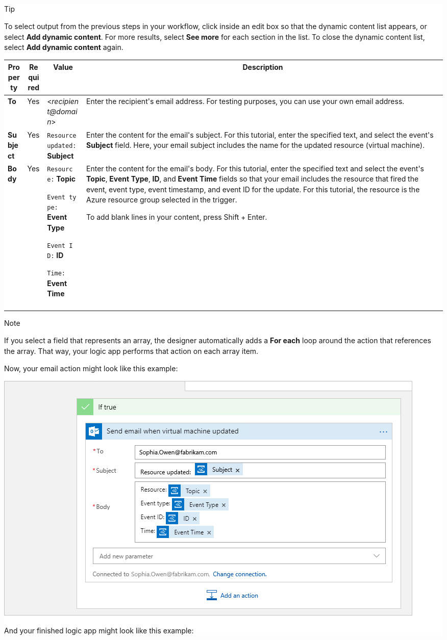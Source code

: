    > [!TIP]
   > To select output from the previous steps in your workflow, click inside an edit box so that the dynamic content list appears, 
   > or select **Add dynamic content**. For more results, select **See more** for each section in the list. 
   > To close the dynamic content list, select **Add dynamic content** again.

   | Property | Required | Value | Description |
   | -------- | -------- | ----- | ----------- |
   | **To** | Yes | <*recipient\@domain*> | Enter the recipient's email address. For testing purposes, you can use your own email address. |
   | **Subject** | Yes | `Resource updated:` **Subject** | Enter the content for the email's subject. For this tutorial, enter the specified text, and select the event's **Subject** field. Here, your email subject includes the name for the updated resource (virtual machine). |
   | **Body** | Yes | `Resource:` **Topic** <p>`Event type:` **Event Type**<p>`Event ID:` **ID**<p>`Time:` **Event Time** | Enter the content for the email's body. For this tutorial, enter the specified text and select the event's **Topic**, **Event Type**, **ID**, and **Event Time** fields so that your email includes the resource that fired the event, event type, event timestamp, and event ID for the update. For this tutorial, the resource is the Azure resource group selected in the trigger. <p>To add blank lines in your content, press Shift + Enter. |
   ||||

   > [!NOTE]
   > If you select a field that represents an array, 
   > the designer automatically adds a **For each** loop 
   > around the action that references the array. 
   > That way, your logic app performs that action on each array item.

   Now, your email action might look like this example:

   ![Screenshot of Logic Apps Designer, showing selected outputs to send in email when VM is updated.](./media/monitor-virtual-machine-changes-event-grid-logic-app/logic-app-send-email-details.png)

   And your finished logic app might look like this example:
